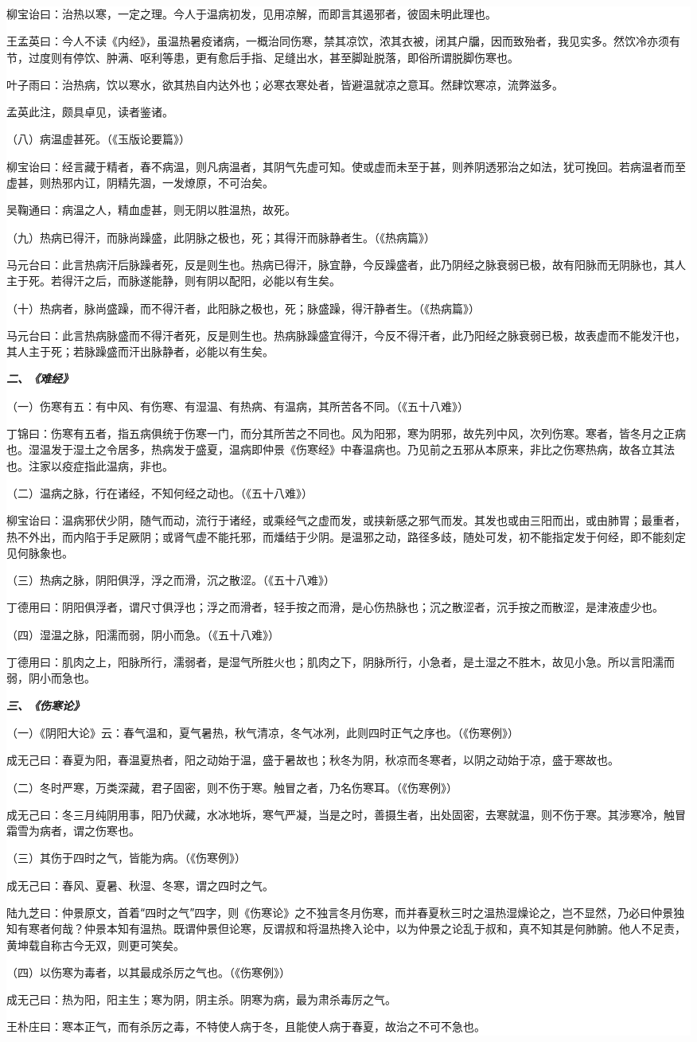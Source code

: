 柳宝诒曰：治热以寒，一定之理。今人于温病初发，见用凉解，而即言其遏邪者，彼固未明此理也。  

王孟英曰：今人不读《内经》，虽温热暑疫诸病，一概治同伤寒，禁其凉饮，浓其衣被，闭其户牖，因而致殆者，我见实多。然饮冷亦须有节，过度则有停饮、肿满、呕利等患，更有愈后手指、足缝出水，甚至脚趾脱落，即俗所谓脱脚伤寒也。  

叶子雨曰：治热病，饮以寒水，欲其热自内达外也；必寒衣寒处者，皆避温就凉之意耳。然肆饮寒凉，流弊滋多。  

孟英此注，颇具卓见，读者鉴诸。  

（八）病温虚甚死。（《玉版论要篇》）  

柳宝诒曰：经言藏于精者，春不病温，则凡病温者，其阴气先虚可知。使或虚而未至于甚，则养阴透邪治之如法，犹可挽回。若病温者而至虚甚，则热邪内讧，阴精先涸，一发燎原，不可治矣。  

吴鞠通曰：病温之人，精血虚甚，则无阴以胜温热，故死。  

（九）热病已得汗，而脉尚躁盛，此阴脉之极也，死；其得汗而脉静者生。（《热病篇》）  

马元台曰：此言热病汗后脉躁者死，反是则生也。热病已得汗，脉宜静，今反躁盛者，此乃阴经之脉衰弱已极，故有阳脉而无阴脉也，其人主于死。若得汗之后，而脉遂能静，则有阴以配阳，必能以有生矣。  

（十）热病者，脉尚盛躁，而不得汗者，此阳脉之极也，死；脉盛躁，得汗静者生。（《热病篇》）  

马元台曰：此言热病脉盛而不得汗者死，反是则生也。热病脉躁盛宜得汗，今反不得汗者，此乃阳经之脉衰弱已极，故表虚而不能发汗也，其人主于死；若脉躁盛而汗出脉静者，必能以有生矣。  

***二、《难经》***  

（一）伤寒有五：有中风、有伤寒、有湿温、有热病、有温病，其所苦各不同。（《五十八难》）  

丁锦曰：伤寒有五者，指五病俱统于伤寒一门，而分其所苦之不同也。风为阳邪，寒为阴邪，故先列中风，次列伤寒。寒者，皆冬月之正病也。湿温发于湿土之令居多，热病发于盛夏，温病即仲景《伤寒经》中春温病也。乃见前之五邪从本原来，非比之伤寒热病，故各立其法也。注家以疫症指此温病，非也。  

（二）温病之脉，行在诸经，不知何经之动也。（《五十八难》）  

柳宝诒曰：温病邪伏少阴，随气而动，流行于诸经，或乘经气之虚而发，或挟新感之邪气而发。其发也或由三阳而出，或由肺胃；最重者，热不外出，而内陷于手足厥阴；或肾气虚不能托邪，而燔结于少阴。是温邪之动，路径多歧，随处可发，初不能指定发于何经，即不能刻定见何脉象也。  

（三）热病之脉，阴阳俱浮，浮之而滑，沉之散涩。（《五十八难》）  

丁德用曰：阴阳俱浮者，谓尺寸俱浮也；浮之而滑者，轻手按之而滑，是心伤热脉也；沉之散涩者，沉手按之而散涩，是津液虚少也。  

（四）湿温之脉，阳濡而弱，阴小而急。（《五十八难》）  

丁德用曰：肌肉之上，阳脉所行，濡弱者，是湿气所胜火也；肌肉之下，阴脉所行，小急者，是土湿之不胜木，故见小急。所以言阳濡而弱，阴小而急也。  

***三、《伤寒论》***  

（一）《阴阳大论》云：春气温和，夏气暑热，秋气清凉，冬气冰冽，此则四时正气之序也。（《伤寒例》）  

成无己曰：春夏为阳，春温夏热者，阳之动始于温，盛于暑故也；秋冬为阴，秋凉而冬寒者，以阴之动始于凉，盛于寒故也。  

（二）冬时严寒，万类深藏，君子固密，则不伤于寒。触冒之者，乃名伤寒耳。（《伤寒例》）  

成无己曰：冬三月纯阴用事，阳乃伏藏，水冰地坼，寒气严凝，当是之时，善摄生者，出处固密，去寒就温，则不伤于寒。其涉寒冷，触冒霜雪为病者，谓之伤寒也。  

（三）其伤于四时之气，皆能为病。（《伤寒例》）  

成无己曰：春风、夏暑、秋湿、冬寒，谓之四时之气。  

陆九芝曰：仲景原文，首着“四时之气”四字，则《伤寒论》之不独言冬月伤寒，而并春夏秋三时之温热湿燥论之，岂不显然，乃必曰仲景独知有寒者何哉？仲景本知有温热。既谓仲景但论寒，反谓叔和将温热搀入论中，以为仲景之论乱于叔和，真不知其是何肺腑。他人不足责，黄坤载自称古今无双，则更可笑矣。  

（四）以伤寒为毒者，以其最成杀厉之气也。（《伤寒例》）  

成无己曰：热为阳，阳主生；寒为阴，阴主杀。阴寒为病，最为肃杀毒厉之气。  

王朴庄曰：寒本正气，而有杀厉之毒，不特使人病于冬，且能使人病于春夏，故治之不可不急也。  
